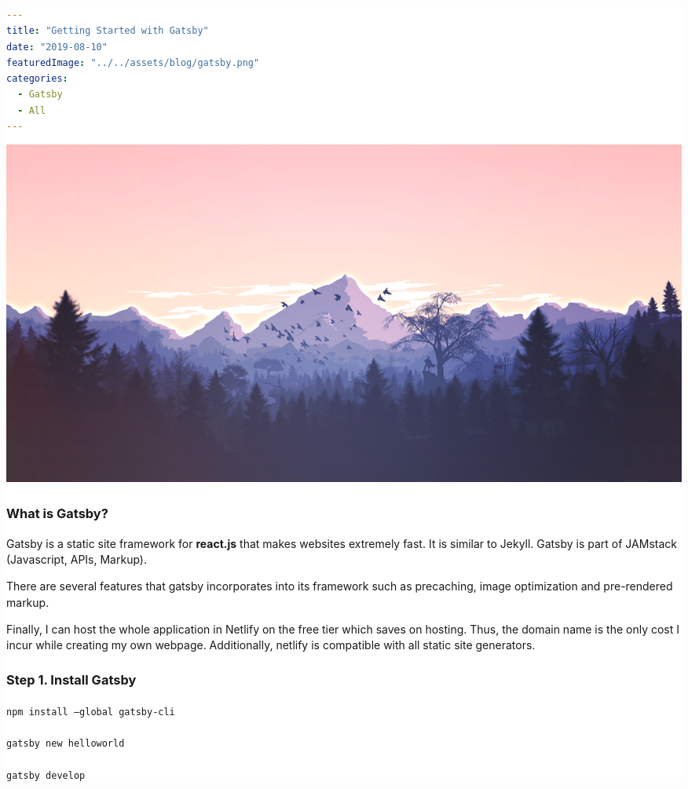 ```yaml
---
title: "Getting Started with Gatsby"
date: "2019-08-10"
featuredImage: "../../assets/blog/gatsby.png"
categories:
  - Gatsby
  - All
---
```


![Gatsby](./gatsby.png)

### What is Gatsby?

Gatsby is a static site framework for **react.js** that makes websites extremely fast. It is similar to Jekyll. Gatsby is part of JAMstack (Javascript, APIs, Markup).

There are several features that gatsby incorporates into its framework such as precaching, image optimization and pre-rendered markup.

Finally, I can host the whole application in Netlify on the free tier which saves on hosting. Thus, the domain name is the only cost I incur while creating my own webpage. Additionally, netlify is compatible with all static site generators.


### Step 1. Install Gatsby

```
npm install –global gatsby-cli

gatsby new helloworld

gatsby develop

```
